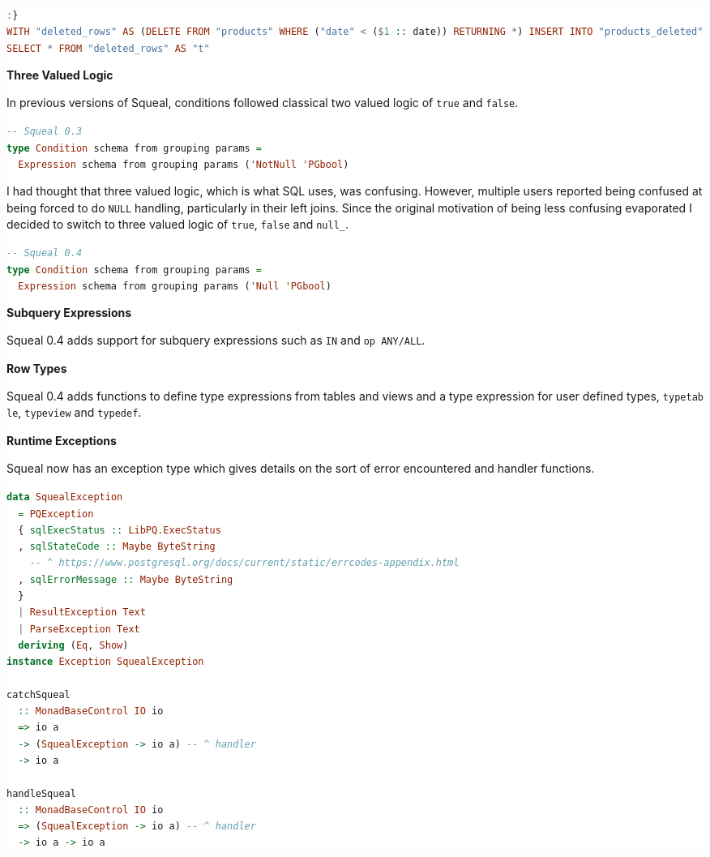 ```Haskell
:}
WITH "deleted_rows" AS (DELETE FROM "products" WHERE ("date" < ($1 :: date)) RETURNING *) INSERT INTO "products_deleted" SELECT * FROM "deleted_rows" AS "t"
```

**Three Valued Logic**

In previous versions of Squeal, conditions followed classical two valued logic
of `true` and `false`.

```Haskell
-- Squeal 0.3
type Condition schema from grouping params =
  Expression schema from grouping params ('NotNull 'PGbool)
```

I had thought that three valued logic, which is what SQL uses, was confusing.
However, multiple users reported being confused at being forced to do `NULL`
handling, particularly in their left joins. Since the original motivation
of being less confusing evaporated I decided to switch to three valued logic
of `true`, `false` and `null_`.

```Haskell
-- Squeal 0.4
type Condition schema from grouping params =
  Expression schema from grouping params ('Null 'PGbool)
```

**Subquery Expressions**

Squeal 0.4 adds support for subquery expressions such as `IN` and `op ANY/ALL`.

**Row Types**

Squeal 0.4 adds functions to define type expressions from tables and views
and a type expression for user defined types, `typetable`, `typeview` and
`typedef`.

**Runtime Exceptions**

Squeal now has an exception type which gives details on the sort of error
encountered and handler functions.

```Haskell
data SquealException
  = PQException
  { sqlExecStatus :: LibPQ.ExecStatus
  , sqlStateCode :: Maybe ByteString
    -- ^ https://www.postgresql.org/docs/current/static/errcodes-appendix.html
  , sqlErrorMessage :: Maybe ByteString
  }
  | ResultException Text
  | ParseException Text
  deriving (Eq, Show)
instance Exception SquealException

catchSqueal
  :: MonadBaseControl IO io
  => io a
  -> (SquealException -> io a) -- ^ handler
  -> io a

handleSqueal
  :: MonadBaseControl IO io
  => (SquealException -> io a) -- ^ handler
  -> io a -> io a
```
